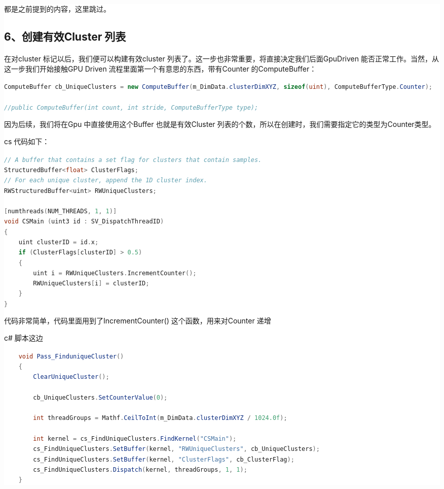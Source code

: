 都是之前提到的内容，这里跳过。

## 6、创建有效Cluster 列表

在对cluster  标记以后，我们便可以构建有效cluster 列表了。这一步也非常重要，将直接决定我们后面GpuDriven  能否正常工作。当然，从这一步我们开始接触GPU Driven 流程里面第一个有意思的东西，带有Counter 的ComputeBuffer：

```csharp
ComputeBuffer cb_UniqueClusters = new ComputeBuffer(m_DimData.clusterDimXYZ, sizeof(uint), ComputeBufferType.Counter);

//public ComputeBuffer(int count, int stride, ComputeBufferType type);
```

因为后续，我们将在Gpu 中直接使用这个Buffer 也就是有效Cluster 列表的个数，所以在创建时，我们需要指定它的类型为Counter类型。

cs 代码如下：

```cpp
// A buffer that contains a set flag for clusters that contain samples.
StructuredBuffer<float> ClusterFlags;
// For each unique cluster, append the 1D cluster index.
RWStructuredBuffer<uint> RWUniqueClusters;

[numthreads(NUM_THREADS, 1, 1)]
void CSMain (uint3 id : SV_DispatchThreadID)
{
	uint clusterID = id.x;
	if (ClusterFlags[clusterID] > 0.5)
	{
		uint i = RWUniqueClusters.IncrementCounter();
		RWUniqueClusters[i] = clusterID;
	}
}
```

代码非常简单，代码里面用到了IncrementCounter() 这个函数，用来对Counter 递增

c# 脚本这边

```csharp
    void Pass_FinduniqueCluster()
    {
        ClearUniqueCluster();

        cb_UniqueClusters.SetCounterValue(0);

        int threadGroups = Mathf.CeilToInt(m_DimData.clusterDimXYZ / 1024.0f);

        int kernel = cs_FindUniqueClusters.FindKernel("CSMain");
        cs_FindUniqueClusters.SetBuffer(kernel, "RWUniqueClusters", cb_UniqueClusters);
        cs_FindUniqueClusters.SetBuffer(kernel, "ClusterFlags", cb_ClusterFlag);
        cs_FindUniqueClusters.Dispatch(kernel, threadGroups, 1, 1);
    }
```
